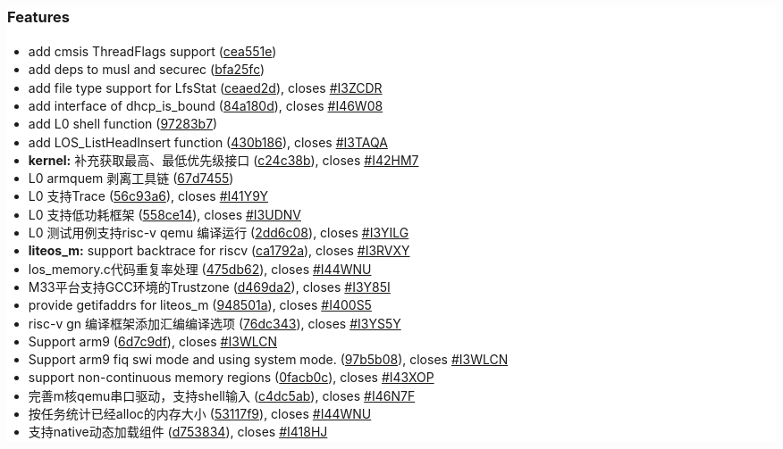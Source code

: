 
### Features

* add cmsis ThreadFlags support ([cea551e](https://gitee.com/openharmony/kernel_liteos_m/commits/cea551e99ea0da8eefbaa826de2f68813252fb83))
* add deps to musl and securec ([bfa25fc](https://gitee.com/openharmony/kernel_liteos_m/commits/bfa25fcaa355c28a6139f683c4453f677e23abd7))
* add file type support for LfsStat ([ceaed2d](https://gitee.com/openharmony/kernel_liteos_m/commits/ceaed2dc86de2ed242aab4dd02c1f34e064583b3)), closes [#I3ZCDR](https://gitee.com/openharmony/kernel_liteos_m/issues/I3ZCDR)
* add interface of dhcp_is_bound ([84a180d](https://gitee.com/openharmony/kernel_liteos_m/commits/84a180d585686cda693bf8c6ed6b86f7c5dd5eee)), closes [#I46W08](https://gitee.com/openharmony/kernel_liteos_m/issues/I46W08)
* add L0 shell function ([97283b7](https://gitee.com/openharmony/kernel_liteos_m/commits/97283b7c5dd44b266e94fcf0f5d21e63ee1ec7e0))
* add LOS_ListHeadInsert function ([430b186](https://gitee.com/openharmony/kernel_liteos_m/commits/430b186be7ec1554a29a6d509188eb877d796a7e)), closes [#I3TAQA](https://gitee.com/openharmony/kernel_liteos_m/issues/I3TAQA)
* **kernel:** 补充获取最高、最低优先级接口 ([c24c38b](https://gitee.com/openharmony/kernel_liteos_m/commits/c24c38b084c13a2cdc5616f88bb5f63153600c28)), closes [#I42HM7](https://gitee.com/openharmony/kernel_liteos_m/issues/I42HM7)
* L0 armquem 剥离工具链 ([67d7455](https://gitee.com/openharmony/kernel_liteos_m/commits/67d74559d1bb3820bd51da2e2bf43e41e1224314))
* L0 支持Trace ([56c93a6](https://gitee.com/openharmony/kernel_liteos_m/commits/56c93a641b3c7a3d1ef9293ee3c95cccb559191f)), closes [#I41Y9Y](https://gitee.com/openharmony/kernel_liteos_m/issues/I41Y9Y)
* L0 支持低功耗框架 ([558ce14](https://gitee.com/openharmony/kernel_liteos_m/commits/558ce14becab05102497afca90a43d89abaf5531)), closes [#I3UDNV](https://gitee.com/openharmony/kernel_liteos_m/issues/I3UDNV)
* L0 测试用例支持risc-v qemu 编译运行 ([2dd6c08](https://gitee.com/openharmony/kernel_liteos_m/commits/2dd6c080daab52eaf61e5eefe7b581190670e8a7)), closes [#I3YILG](https://gitee.com/openharmony/kernel_liteos_m/issues/I3YILG)
* **liteos_m:** support backtrace for riscv ([ca1792a](https://gitee.com/openharmony/kernel_liteos_m/commits/ca1792aa4b5a85ca4ea6e41b265858c6b24a6897)), closes [#I3RVXY](https://gitee.com/openharmony/kernel_liteos_m/issues/I3RVXY)
* los_memory.c代码重复率处理 ([475db62](https://gitee.com/openharmony/kernel_liteos_m/commits/475db62db1ac285fc6cab91f09af618870269580)), closes [#I44WNU](https://gitee.com/openharmony/kernel_liteos_m/issues/I44WNU)
* M33平台支持GCC环境的Trustzone ([d469da2](https://gitee.com/openharmony/kernel_liteos_m/commits/d469da29c6d316640eaa7865f98ad8d6e2eb6d44)), closes [#I3Y85I](https://gitee.com/openharmony/kernel_liteos_m/issues/I3Y85I)
* provide getifaddrs for liteos_m ([948501a](https://gitee.com/openharmony/kernel_liteos_m/commits/948501ac73e7887f4585eca156ad760acc2a3b1f)), closes [#I400S5](https://gitee.com/openharmony/kernel_liteos_m/issues/I400S5)
* risc-v gn 编译框架添加汇编编译选项 ([76dc343](https://gitee.com/openharmony/kernel_liteos_m/commits/76dc343c888ec4e65eba43feb49921111b144640)), closes [#I3YS5Y](https://gitee.com/openharmony/kernel_liteos_m/issues/I3YS5Y)
* Support arm9 ([6d7c9df](https://gitee.com/openharmony/kernel_liteos_m/commits/6d7c9dfe597affb260e8bd74fa606b6d68c2b49a)), closes [#I3WLCN](https://gitee.com/openharmony/kernel_liteos_m/issues/I3WLCN)
* Support arm9 fiq swi mode and using system mode. ([97b5b08](https://gitee.com/openharmony/kernel_liteos_m/commits/97b5b0837be4b8df1381af29a6f650f243322840)), closes [#I3WLCN](https://gitee.com/openharmony/kernel_liteos_m/issues/I3WLCN)
* support non-continuous memory regions ([0facb0c](https://gitee.com/openharmony/kernel_liteos_m/commits/0facb0c0179f29a08b037655bbe691c98384dc84)), closes [#I43XOP](https://gitee.com/openharmony/kernel_liteos_m/issues/I43XOP)
* 完善m核qemu串口驱动，支持shell输入 ([c4dc5ab](https://gitee.com/openharmony/kernel_liteos_m/commits/c4dc5ab0f8b5caae55efdbedf59ab07f5006f6c2)), closes [#I46N7F](https://gitee.com/openharmony/kernel_liteos_m/issues/I46N7F)
* 按任务统计已经alloc的内存大小 ([53117f9](https://gitee.com/openharmony/kernel_liteos_m/commits/53117f9f47a8dd3023e83dc0cc0de224eab9719f)), closes [#I44WNU](https://gitee.com/openharmony/kernel_liteos_m/issues/I44WNU)
* 支持native动态加载组件 ([d753834](https://gitee.com/openharmony/kernel_liteos_m/commits/d75383400efe5d9ca0ae4093e4f2e65fee03024b)), closes [#I418HJ](https://gitee.com/openharmony/kernel_liteos_m/issues/I418HJ)